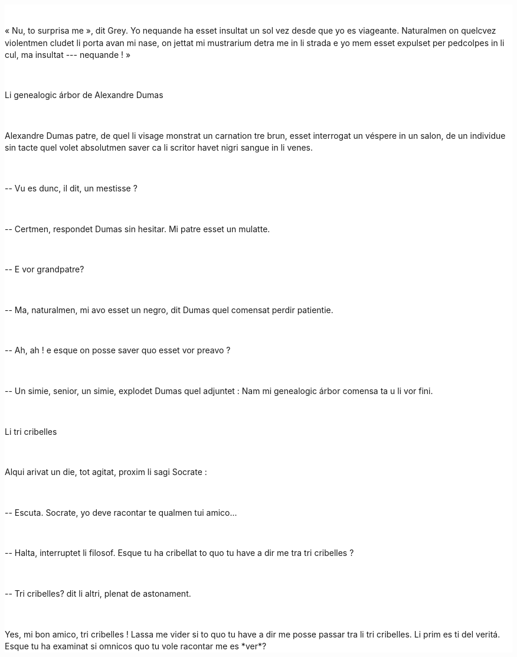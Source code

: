  

« Nu, to surprisa me », dit Grey. Yo nequande ha esset insultat un sol
vez desde que yo es viageante. Naturalmen on quelcvez violentmen cludet
li porta avan mi nase, on jettat mi mustrarium detra me in li strada e
yo mem esset expulset per pedcolpes in li cul, ma insultat --- nequande
! »

 

Li genealogic árbor de Alexandre Dumas 

 

Alexandre Dumas patre, de quel li visage monstrat un carnation tre brun,
esset interrogat un véspere in un salon, de un individue sin tacte quel
volet absolutmen saver ca li scritor havet nigri sangue in li venes. 

 

\-- Vu es dunc, il dit, un mestisse ?

 

\-- Certmen, respondet Dumas sin hesitar. Mi patre esset un mulatte. 

 

\-- E vor grandpatre?

 

\-- Ma, naturalmen, mi avo esset un negro, dit Dumas quel comensat
perdir patientie. 

 

\-- Ah, ah ! e esque on posse saver quo esset vor preavo ?

 

\-- Un simie, senior, un simie, explodet Dumas quel adjuntet : Nam mi
genealogic árbor comensa ta u li vor fini. 

 

Li tri cribelles 

 

Alqui arivat un die, tot agitat, proxim li sagi Socrate : 

 

\-- Escuta. Socrate, yo deve racontar te qualmen tui amico\... 

 

\-- Halta, interruptet li filosof. Esque tu ha cribellat to quo tu have
a dir me tra tri cribelles ?

 

\-- Tri cribelles? dit li altri, plenat de astonament. 

 

Yes, mi bon amico, tri cribelles ! Lassa me vider si to quo tu have a
dir me posse passar tra li tri cribelles. Li prim es ti del veritá.
Esque tu ha examinat si omnicos quo tu vole racontar me es \*ver\*? 
